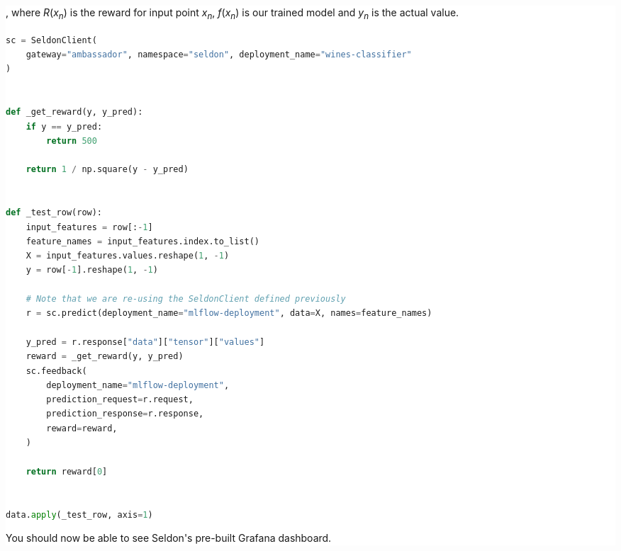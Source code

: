 , where $R(x_{n})$ is the reward for input point $x_{n}$, $f(x_{n})$ is our trained model and $y_{n}$ is the actual value.


```python
sc = SeldonClient(
    gateway="ambassador", namespace="seldon", deployment_name="wines-classifier"
)


def _get_reward(y, y_pred):
    if y == y_pred:
        return 500

    return 1 / np.square(y - y_pred)


def _test_row(row):
    input_features = row[:-1]
    feature_names = input_features.index.to_list()
    X = input_features.values.reshape(1, -1)
    y = row[-1].reshape(1, -1)

    # Note that we are re-using the SeldonClient defined previously
    r = sc.predict(deployment_name="mlflow-deployment", data=X, names=feature_names)

    y_pred = r.response["data"]["tensor"]["values"]
    reward = _get_reward(y, y_pred)
    sc.feedback(
        deployment_name="mlflow-deployment",
        prediction_request=r.request,
        prediction_response=r.response,
        reward=reward,
    )

    return reward[0]


data.apply(_test_row, axis=1)
```

You should now be able to see Seldon's pre-built Grafana dashboard.

